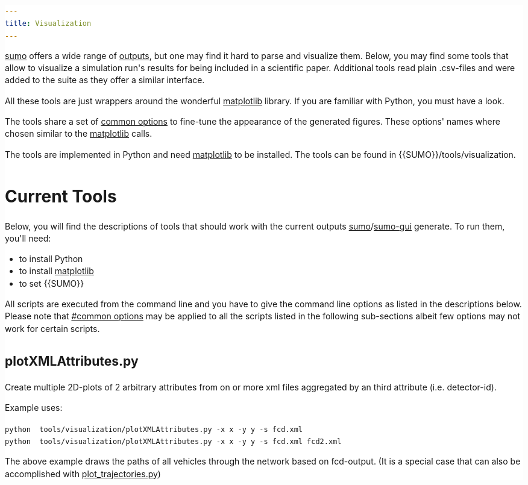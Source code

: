 ```yaml
---
title: Visualization
---
```


[sumo](../sumo.md) offers a wide range of
[outputs](../Simulation/Output/index.md), but one may find it hard to
parse and visualize them. Below, you may find some tools that allow to
visualize a simulation run's results for being included in a scientific
paper. Additional tools read plain .csv-files and were added to the
suite as they offer a similar interface.

All these tools are just wrappers around the wonderful
[matplotlib](https://matplotlib.org/) library. If you are familiar with
Python, you must have a look.

The tools share a set of [common options](#common_options) to
fine-tune the appearance of the generated figures. These options' names
where chosen similar to the [matplotlib](https://matplotlib.org/) calls.

The tools are implemented in Python and need
[matplotlib](https://matplotlib.org/) to be installed. The tools can be
found in {{SUMO}}/tools/visualization.

# Current Tools

Below, you will find the descriptions of tools that should work with the
current outputs [sumo](../sumo.md)/[sumo-gui](../sumo-gui.md)
generate. To run them, you'll need:

- to install Python
- to install [matplotlib](https://matplotlib.org/)
- to set {{SUMO}}

All scripts are executed from the command line and you have to give the
command line options as listed in the descriptions below. Please note
that [\#common options](#common_options) may be applied to
all the scripts listed in the following sub-sections albeit few options
may not work for certain scripts.

## plotXMLAttributes.py

Create multiple 2D-plots of 2 arbitrary attributes from on or more xml files aggregated by an third attribute (i.e. detector-id).

Example uses:

```
python  tools/visualization/plotXMLAttributes.py -x x -y y -s fcd.xml
python  tools/visualization/plotXMLAttributes.py -x x -y y -s fcd.xml fcd2.xml
```

The above example draws the paths of all vehicles through the network based on fcd-output. (It is a special case that can also be accomplished with  [plot_trajectories.py](#plot_trajectoriespy))
